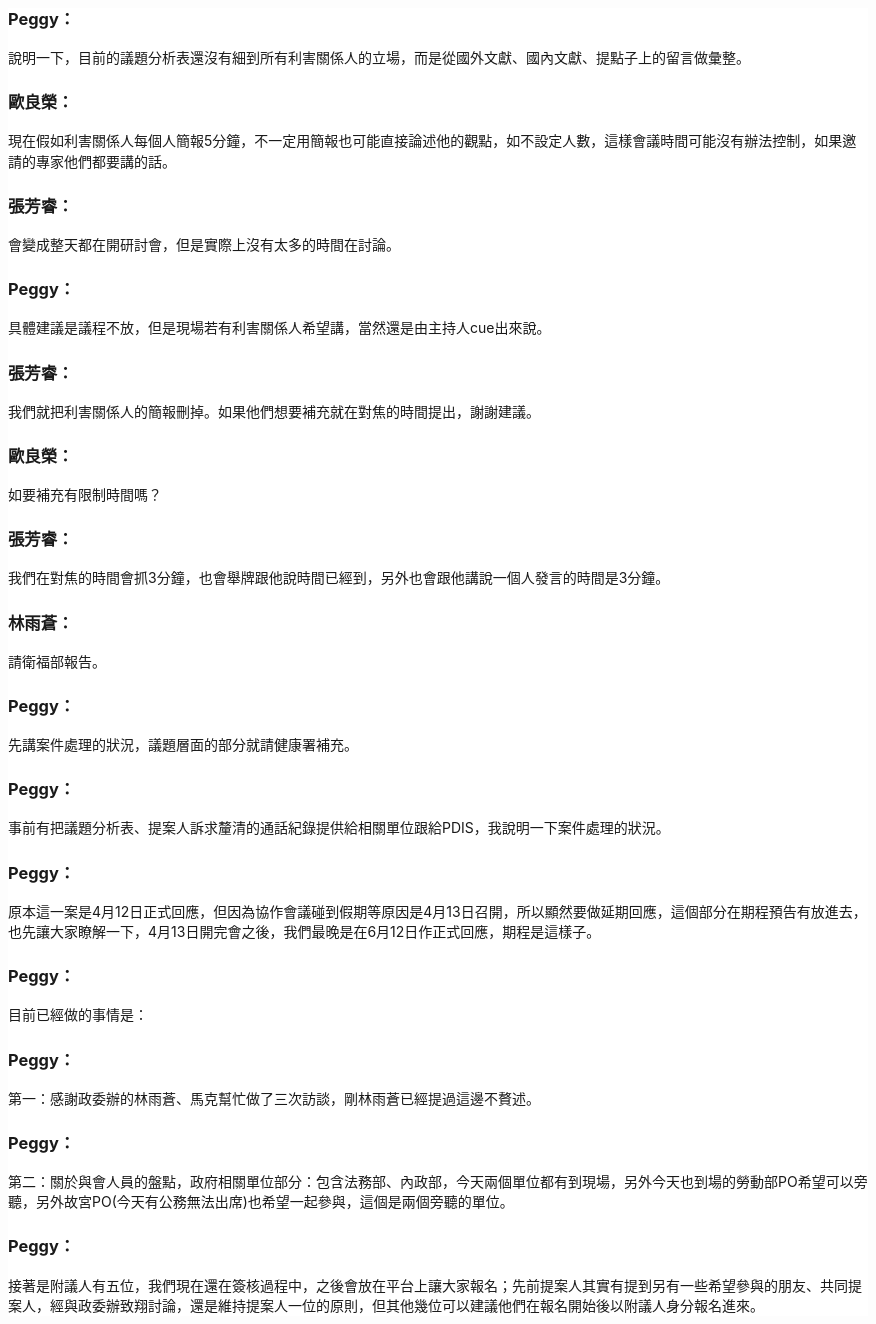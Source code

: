 ### Peggy：
說明一下，目前的議題分析表還沒有細到所有利害關係人的立場，而是從國外文獻、國內文獻、提點子上的留言做彙整。

### 歐良榮：
現在假如利害關係人每個人簡報5分鐘，不一定用簡報也可能直接論述他的觀點，如不設定人數，這樣會議時間可能沒有辦法控制，如果邀請的專家他們都要講的話。

### 張芳睿：
會變成整天都在開研討會，但是實際上沒有太多的時間在討論。

### Peggy：
具體建議是議程不放，但是現場若有利害關係人希望講，當然還是由主持人cue出來說。

### 張芳睿：
我們就把利害關係人的簡報刪掉。如果他們想要補充就在對焦的時間提出，謝謝建議。

### 歐良榮：
如要補充有限制時間嗎？

### 張芳睿：
我們在對焦的時間會抓3分鐘，也會舉牌跟他說時間已經到，另外也會跟他講說一個人發言的時間是3分鐘。

### 林雨蒼：
請衛福部報告。

### Peggy：
先講案件處理的狀況，議題層面的部分就請健康署補充。

### Peggy：
事前有把議題分析表、提案人訴求釐清的通話紀錄提供給相關單位跟給PDIS，我說明一下案件處理的狀況。

### Peggy：
原本這一案是4月12日正式回應，但因為協作會議碰到假期等原因是4月13日召開，所以顯然要做延期回應，這個部分在期程預告有放進去，也先讓大家瞭解一下，4月13日開完會之後，我們最晚是在6月12日作正式回應，期程是這樣子。

### Peggy：
目前已經做的事情是：

### Peggy：
第一：感謝政委辦的林雨蒼、馬克幫忙做了三次訪談，剛林雨蒼已經提過這邊不贅述。

### Peggy：
第二：關於與會人員的盤點，政府相關單位部分：包含法務部、內政部，今天兩個單位都有到現場，另外今天也到場的勞動部PO希望可以旁聽，另外故宮PO(今天有公務無法出席)也希望一起參與，這個是兩個旁聽的單位。

### Peggy：
接著是附議人有五位，我們現在還在簽核過程中，之後會放在平台上讓大家報名；先前提案人其實有提到另有一些希望參與的朋友、共同提案人，經與政委辦致翔討論，還是維持提案人一位的原則，但其他幾位可以建議他們在報名開始後以附議人身分報名進來。
